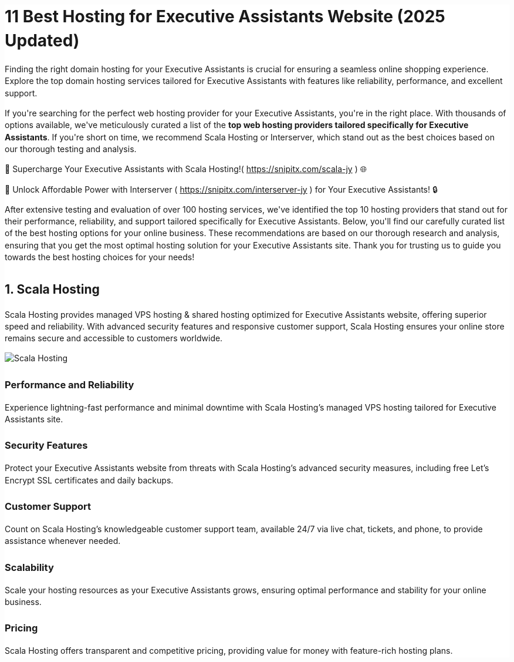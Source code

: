 # 11 Best Hosting for Executive Assistants Website (2025 Updated)

Finding the right domain hosting for your Executive Assistants is crucial for ensuring a seamless online shopping experience. Explore the top domain hosting services tailored for Executive Assistants with features like reliability, performance, and excellent support.

If you're searching for the perfect web hosting provider for your Executive Assistants, you're in the right place. With thousands of options available, we've meticulously curated a list of the **top web hosting providers tailored specifically for Executive Assistants**. If you're short on time, we recommend Scala Hosting or Interserver, which stand out as the best choices based on our thorough testing and analysis.

🚀 Supercharge Your Executive Assistants with Scala Hosting!( https://snipitx.com/scala-jy ) 🌐 

💸 Unlock Affordable Power with Interserver ( https://snipitx.com/interserver-jy ) for Your Executive Assistants! 🔒

After extensive testing and evaluation of over 100 hosting services, we've identified the top 10 hosting providers that stand out for their performance, reliability, and support tailored specifically for Executive Assistants. Below, you'll find our carefully curated list of the best hosting options for your online business. These recommendations are based on our thorough research and analysis, ensuring that you get the most optimal hosting solution for your Executive Assistants site. Thank you for trusting us to guide you towards the best hosting choices for your needs!

## 1. Scala Hosting

Scala Hosting provides managed VPS hosting & shared hosting optimized for Executive Assistants website, offering superior speed and reliability. With advanced security features and responsive customer support, Scala Hosting ensures your online store remains secure and accessible to customers worldwide.

![Scala Hosting](https://i.imgur.com/uJ5JIK3.png "Scala Web Hosting")

### Performance and Reliability
Experience lightning-fast performance and minimal downtime with Scala Hosting’s managed VPS hosting tailored for Executive Assistants site.

### Security Features
Protect your Executive Assistants website from threats with Scala Hosting’s advanced security measures, including free Let’s Encrypt SSL certificates and daily backups.

### Customer Support
Count on Scala Hosting’s knowledgeable customer support team, available 24/7 via live chat, tickets, and phone, to provide assistance whenever needed.

### Scalability
Scale your hosting resources as your Executive Assistants grows, ensuring optimal performance and stability for your online business.

### Pricing
Scala Hosting offers transparent and competitive pricing, providing value for money with feature-rich hosting plans.
